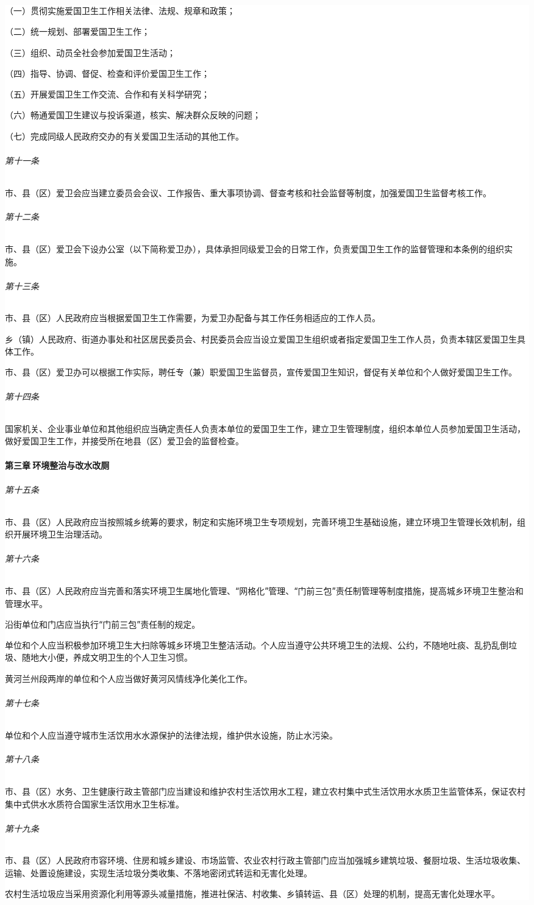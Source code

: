 （一）贯彻实施爱国卫生工作相关法律、法规、规章和政策；

（二）统一规划、部署爱国卫生工作；

（三）组织、动员全社会参加爱国卫生活动；

（四）指导、协调、督促、检查和评价爱国卫生工作；

（五）开展爱国卫生工作交流、合作和有关科学研究；

（六）畅通爱国卫生建议与投诉渠道，核实、解决群众反映的问题；

（七）完成同级人民政府交办的有关爱国卫生活动的其他工作。

###### 第十一条

市、县（区）爱卫会应当建立委员会会议、工作报告、重大事项协调、督查考核和社会监督等制度，加强爱国卫生监督考核工作。

###### 第十二条

市、县（区）爱卫会下设办公室（以下简称爱卫办），具体承担同级爱卫会的日常工作，负责爱国卫生工作的监督管理和本条例的组织实施。

###### 第十三条

市、县（区）人民政府应当根据爱国卫生工作需要，为爱卫办配备与其工作任务相适应的工作人员。

乡（镇）人民政府、街道办事处和社区居民委员会、村民委员会应当设立爱国卫生组织或者指定爱国卫生工作人员，负责本辖区爱国卫生具体工作。

市、县（区）爱卫办可以根据工作实际，聘任专（兼）职爱国卫生监督员，宣传爱国卫生知识，督促有关单位和个人做好爱国卫生工作。

###### 第十四条

国家机关、企业事业单位和其他组织应当确定责任人负责本单位的爱国卫生工作，建立卫生管理制度，组织本单位人员参加爱国卫生活动，做好爱国卫生工作，并接受所在地县（区）爱卫会的监督检查。

#### 第三章 环境整治与改水改厕

###### 第十五条

市、县（区）人民政府应当按照城乡统筹的要求，制定和实施环境卫生专项规划，完善环境卫生基础设施，建立环境卫生管理长效机制，组织开展环境卫生治理活动。

###### 第十六条

市、县（区）人民政府应当完善和落实环境卫生属地化管理、“网格化”管理、“门前三包”责任制管理等制度措施，提高城乡环境卫生整治和管理水平。

沿街单位和门店应当执行“门前三包”责任制的规定。

单位和个人应当积极参加环境卫生大扫除等城乡环境卫生整洁活动。个人应当遵守公共环境卫生的法规、公约，不随地吐痰、乱扔乱倒垃圾、随地大小便，养成文明卫生的个人卫生习惯。

黄河兰州段两岸的单位和个人应当做好黄河风情线净化美化工作。

###### 第十七条

单位和个人应当遵守城市生活饮用水水源保护的法律法规，维护供水设施，防止水污染。

###### 第十八条

市、县（区）水务、卫生健康行政主管部门应当建设和维护农村生活饮用水工程，建立农村集中式生活饮用水水质卫生监管体系，保证农村集中式供水水质符合国家生活饮用水卫生标准。

###### 第十九条

市、县（区）人民政府市容环境、住房和城乡建设、市场监管、农业农村行政主管部门应当加强城乡建筑垃圾、餐厨垃圾、生活垃圾收集、运输、处置设施建设，实现生活垃圾分类收集、不落地密闭式转运和无害化处理。

农村生活垃圾应当采用资源化利用等源头减量措施，推进社保洁、村收集、乡镇转运、县（区）处理的机制，提高无害化处理水平。
